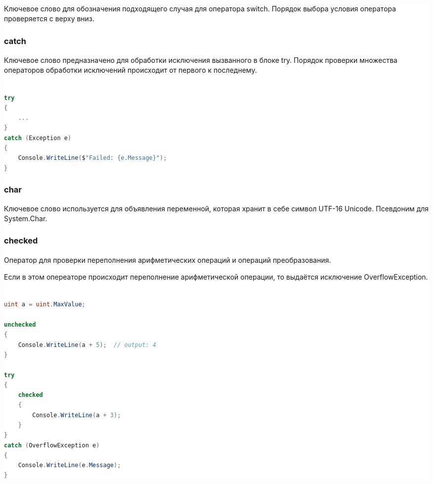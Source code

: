 Ключевое слово для обозначения подходящего случая для оператора switch. Порядок выбора условия оператора проверяется с верху вниз.

### catch

Ключевое слово предназначено для обработки исключения вызванного в блоке try. Порядок проверки множества операторов обработки исключений происходит от первого к последнему.

```cs

try
{
    ...
}
catch (Exception e)
{
    Console.WriteLine($"Failed: {e.Message}");
}

```

### char

Ключевое слово используется для объявления переменной, которая хранит в себе символ UTF-16 Unicode. Псевдоним для System.Char.

### checked

Оператор для проверки переполнения арифметических операций и операций преобразования.

Если в этом опереаторе происходит переполнение арифметической операции, то выдаётся исключение OverflowException.

```cs

uint a = uint.MaxValue;

unchecked
{
    Console.WriteLine(a + 5);  // output: 4
}

try
{
    checked
    {
        Console.WriteLine(a + 3);
    }
}
catch (OverflowException e)
{
    Console.WriteLine(e.Message);
}

```
